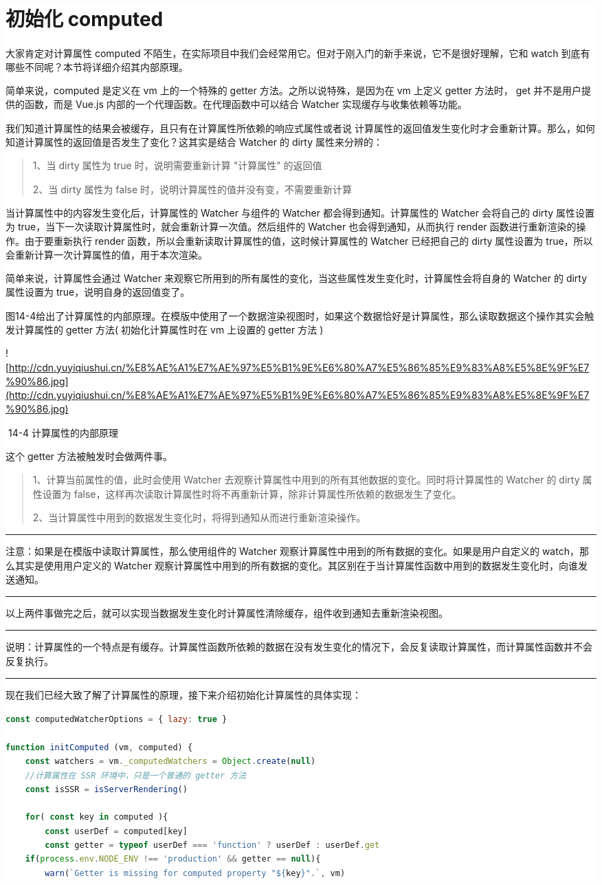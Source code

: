 # 初始化 computed

大家肯定对计算属性 computed 不陌生，在实际项目中我们会经常用它。但对于刚入门的新手来说，它不是很好理解，它和 watch 到底有哪些不同呢？本节将详细介绍其内部原理。



简单来说，computed 是定义在 vm 上的一个特殊的 getter 方法。之所以说特殊，是因为在 vm 上定义 getter 方法时， get 并不是用户提供的函数，而是 Vue.js 内部的一个代理函数。在代理函数中可以结合 Watcher 实现缓存与收集依赖等功能。



我们知道计算属性的结果会被缓存，且只有在计算属性所依赖的响应式属性或者说 计算属性的返回值发生变化时才会重新计算。那么，如何知道计算属性的返回值是否发生了变化？这其实是结合 Watcher 的 dirty 属性来分辨的：

> 1、当 dirty 属性为 true 时，说明需要重新计算 "计算属性" 的返回值
>
> 2、当 dirty 属性为 false 时，说明计算属性的值并没有变，不需要重新计算



当计算属性中的内容发生变化后，计算属性的 Watcher 与组件的 Watcher 都会得到通知。计算属性的 Watcher 会将自己的 dirty 属性设置为 true，当下一次读取计算属性时，就会重新计算一次值。然后组件的 Watcher 也会得到通知，从而执行 render 函数进行重新渲染的操作。由于要重新执行 render 函数，所以会重新读取计算属性的值，这时候计算属性的 Watcher 已经把自己的 dirty 属性设置为 true，所以会重新计算一次计算属性的值，用于本次渲染。



简单来说，计算属性会通过 Watcher 来观察它所用到的所有属性的变化，当这些属性发生变化时，计算属性会将自身的 Watcher 的 dirty 属性设置为 true，说明自身的返回值变了。



图14-4给出了计算属性的内部原理。在模版中使用了一个数据渲染视图时，如果这个数据恰好是计算属性，那么读取数据这个操作其实会触发计算属性的 getter 方法( 初始化计算属性时在 vm 上设置的 getter 方法 )

![http://cdn.yuyiqiushui.cn/%E8%AE%A1%E7%AE%97%E5%B1%9E%E6%80%A7%E5%86%85%E9%83%A8%E5%8E%9F%E7%90%86.jpg](http://cdn.yuyiqiushui.cn/%E8%AE%A1%E7%AE%97%E5%B1%9E%E6%80%A7%E5%86%85%E9%83%A8%E5%8E%9F%E7%90%86.jpg)

​													14-4	计算属性的内部原理

 这个 getter 方法被触发时会做两件事。

> 1、计算当前属性的值，此时会使用 Watcher 去观察计算属性中用到的所有其他数据的变化。同时将计算属性的 Watcher 的 dirty 属性设置为 false，这样再次读取计算属性时将不再重新计算，除非计算属性所依赖的数据发生了变化。
>
> 2、当计算属性中用到的数据发生变化时，将得到通知从而进行重新渲染操作。

------

注意：如果是在模版中读取计算属性，那么使用组件的 Watcher 观察计算属性中用到的所有数据的变化。如果是用户自定义的 watch，那么其实是使用用户定义的 Watcher 观察计算属性中用到的所有数据的变化。其区别在于当计算属性函数中用到的数据发生变化时，向谁发送通知。

------

以上两件事做完之后，就可以实现当数据发生变化时计算属性清除缓存，组件收到通知去重新渲染视图。

------

说明：计算属性的一个特点是有缓存。计算属性函数所依赖的数据在没有发生变化的情况下，会反复读取计算属性，而计算属性函数并不会反复执行。

------

现在我们已经大致了解了计算属性的原理，接下来介绍初始化计算属性的具体实现：

```javascript
const computedWatcherOptions = { lazy: true }

function initComputed (vm, computed) {
	const watchers = vm._computedWatchers = Object.create(null)
	//计算属性在 SSR 环境中，只是一个普通的 getter 方法
	const isSSR = isServerRendering()
	
	for( const key in computed ){
		const userDef = computed[key]
		const getter = typeof userDef === 'function' ? userDef : userDef.get
    if(process.env.NODE_ENV !== 'production' && getter == null){
    	warn(`Getter is missing for computed property "${key}".`, vm)
```